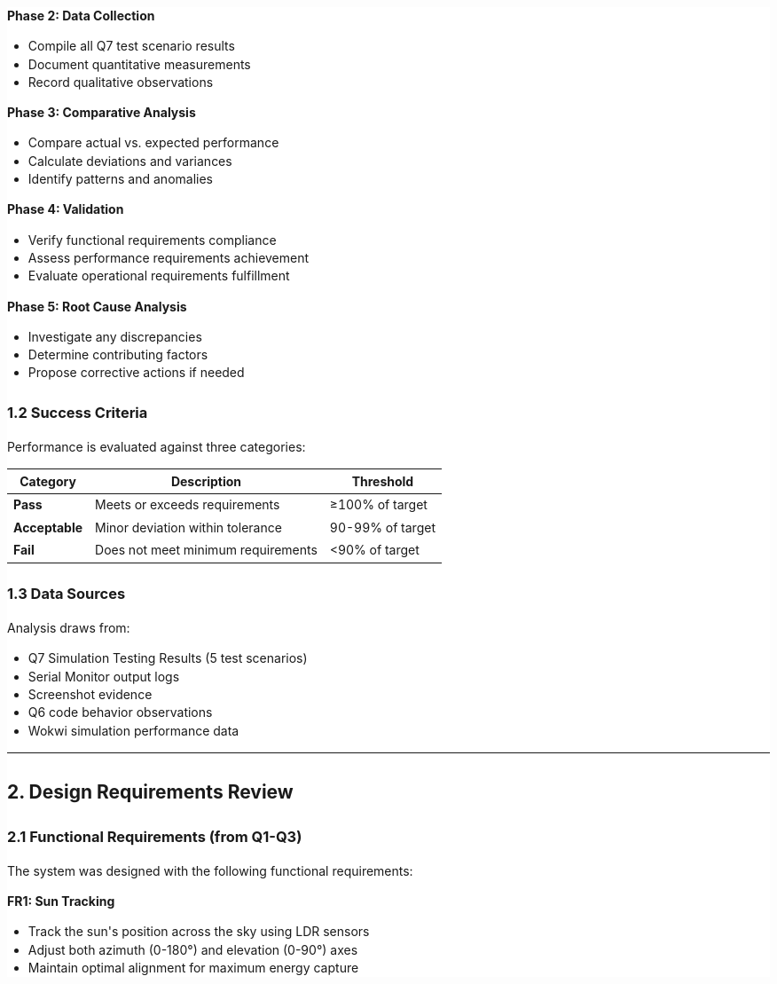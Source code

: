 **Phase 2: Data Collection**
- Compile all Q7 test scenario results
- Document quantitative measurements
- Record qualitative observations

**Phase 3: Comparative Analysis**
- Compare actual vs. expected performance
- Calculate deviations and variances
- Identify patterns and anomalies

**Phase 4: Validation**
- Verify functional requirements compliance
- Assess performance requirements achievement
- Evaluate operational requirements fulfillment

**Phase 5: Root Cause Analysis**
- Investigate any discrepancies
- Determine contributing factors
- Propose corrective actions if needed

### 1.2 Success Criteria

Performance is evaluated against three categories:

| Category | Description | Threshold |
|----------|-------------|-----------|
| **Pass** | Meets or exceeds requirements | ≥100% of target |
| **Acceptable** | Minor deviation within tolerance | 90-99% of target |
| **Fail** | Does not meet minimum requirements | <90% of target |

### 1.3 Data Sources

Analysis draws from:
- Q7 Simulation Testing Results (5 test scenarios)
- Serial Monitor output logs
- Screenshot evidence
- Q6 code behavior observations
- Wokwi simulation performance data

---

## 2. Design Requirements Review

### 2.1 Functional Requirements (from Q1-Q3)

The system was designed with the following functional requirements:

**FR1: Sun Tracking**
- Track the sun's position across the sky using LDR sensors
- Adjust both azimuth (0-180°) and elevation (0-90°) axes
- Maintain optimal alignment for maximum energy capture
